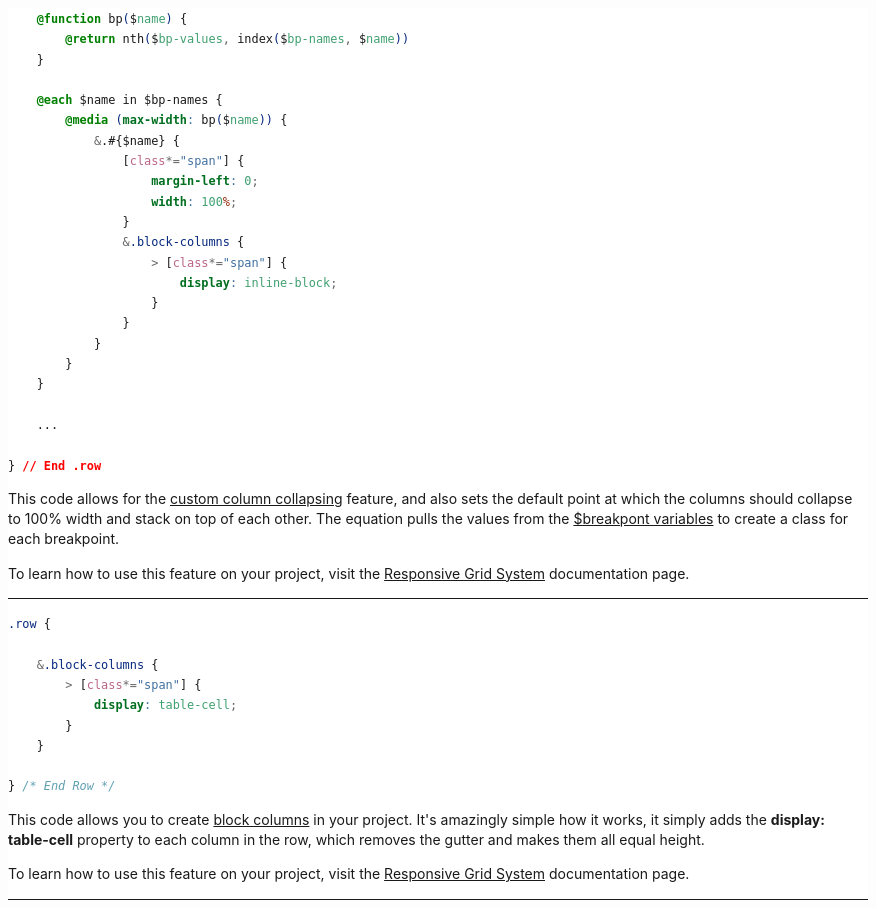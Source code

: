 ```css
	@function bp($name) {
		@return nth($bp-values, index($bp-names, $name))
	}

	@each $name in $bp-names {
		@media (max-width: bp($name)) {
			&.#{$name} {
				[class*="span"] {
					margin-left: 0;
					width: 100%;
				}
				&.block-columns {
					> [class*="span"] {
						display: inline-block;
					}
				}
			}
		}
	} 	

	...

} // End .row
```

This code allows for the [custom column collapsing](http://www.onenexusproject.com/documentation/features/responsive-grid-system/#advanced-usage) feature, and also sets the default point at which the columns should collapse to 100% width and stack on top of each other. The equation pulls the values from the [$breakpont variables](http://www.onenexusproject.com/documentation/skeleton/variables/) to create a class for each breakpoint. 

To learn how to use this feature on your project, visit the [Responsive Grid System](http://www.onenexusproject.com/documentation/features/responsive-grid-system/) documentation page.

---

```css
.row {
	
	&.block-columns {
		> [class*="span"] {
			display: table-cell;
		}
	}

} /* End Row */
```
This code allows you to create [block columns](http://www.onenexusproject.com/documentation/features/responsive-grid-system/#advanced-usage) in your project. It's amazingly simple how it works, it simply adds the **display: table-cell** property to each column in the row, which removes the gutter and makes them all equal height.

To learn how to use this feature on your project, visit the [Responsive Grid System](http://www.onenexusproject.com/documentation/features/responsive-grid-system/) documentation page.

---